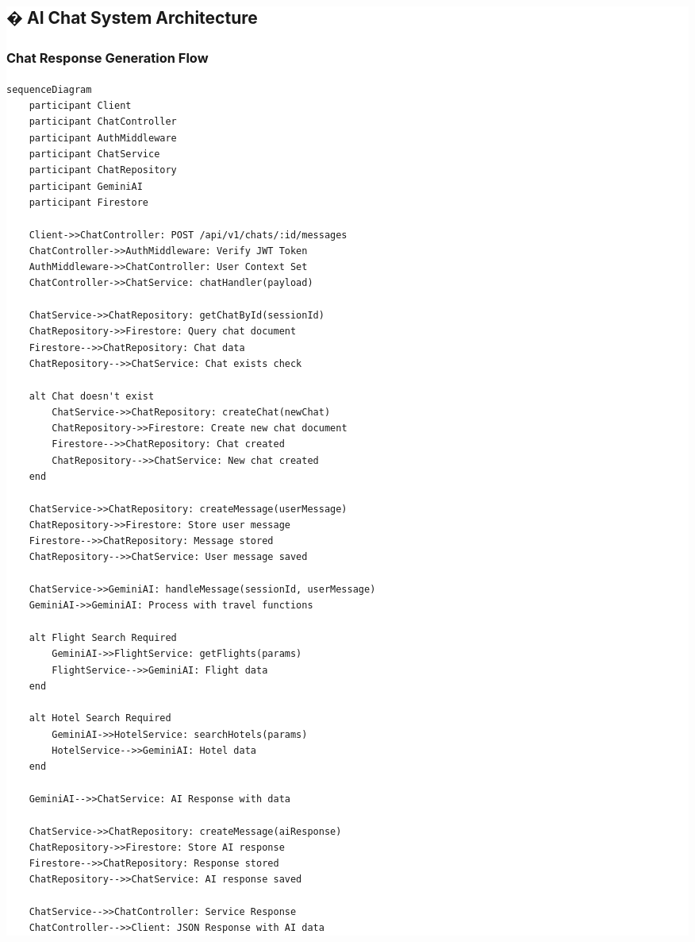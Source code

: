 ## � AI Chat System Architecture

### **Chat Response Generation Flow**

```mermaid
sequenceDiagram
    participant Client
    participant ChatController
    participant AuthMiddleware
    participant ChatService
    participant ChatRepository
    participant GeminiAI
    participant Firestore

    Client->>ChatController: POST /api/v1/chats/:id/messages
    ChatController->>AuthMiddleware: Verify JWT Token
    AuthMiddleware->>ChatController: User Context Set
    ChatController->>ChatService: chatHandler(payload)
    
    ChatService->>ChatRepository: getChatById(sessionId)
    ChatRepository->>Firestore: Query chat document
    Firestore-->>ChatRepository: Chat data
    ChatRepository-->>ChatService: Chat exists check
    
    alt Chat doesn't exist
        ChatService->>ChatRepository: createChat(newChat)
        ChatRepository->>Firestore: Create new chat document
        Firestore-->>ChatRepository: Chat created
        ChatRepository-->>ChatService: New chat created
    end
    
    ChatService->>ChatRepository: createMessage(userMessage)
    ChatRepository->>Firestore: Store user message
    Firestore-->>ChatRepository: Message stored
    ChatRepository-->>ChatService: User message saved
    
    ChatService->>GeminiAI: handleMessage(sessionId, userMessage)
    GeminiAI->>GeminiAI: Process with travel functions
    
    alt Flight Search Required
        GeminiAI->>FlightService: getFlights(params)
        FlightService-->>GeminiAI: Flight data
    end
    
    alt Hotel Search Required
        GeminiAI->>HotelService: searchHotels(params)
        HotelService-->>GeminiAI: Hotel data
    end
    
    GeminiAI-->>ChatService: AI Response with data
    
    ChatService->>ChatRepository: createMessage(aiResponse)
    ChatRepository->>Firestore: Store AI response
    Firestore-->>ChatRepository: Response stored
    ChatRepository-->>ChatService: AI response saved
    
    ChatService-->>ChatController: Service Response
    ChatController-->>Client: JSON Response with AI data
```
